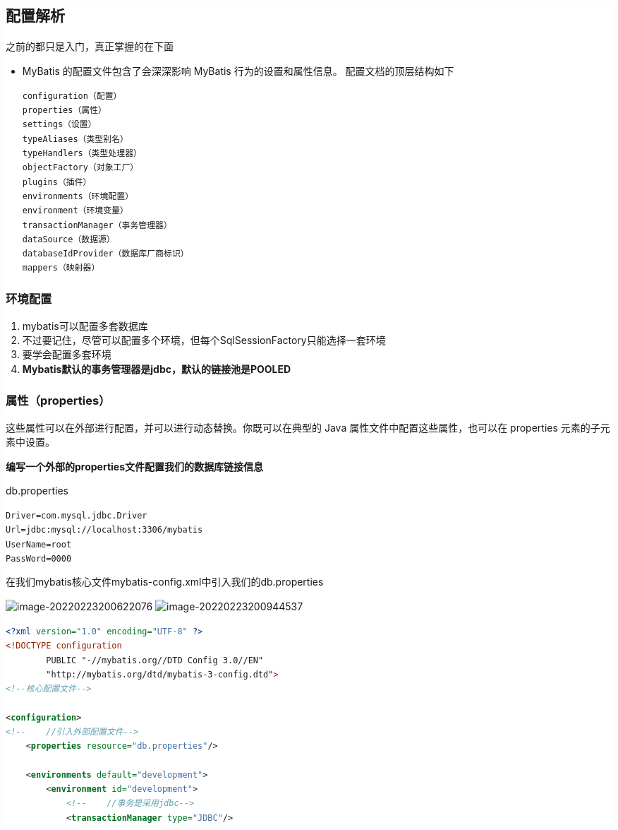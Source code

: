 ## 配置解析

>  
 之前的都只是入门，真正掌握的在下面 

- MyBatis 的配置文件包含了会深深影响 MyBatis 行为的设置和属性信息。 配置文档的顶层结构如下

  ```
  configuration（配置）
  properties（属性）
  settings（设置）
  typeAliases（类型别名）
  typeHandlers（类型处理器）
  objectFactory（对象工厂）
  plugins（插件）
  environments（环境配置）
  environment（环境变量）
  transactionManager（事务管理器）
  dataSource（数据源）
  databaseIdProvider（数据库厂商标识）
  mappers（映射器）
  ```
### 环境配置
1. mybatis可以配置多套数据库
2. 不过要记住，尽管可以配置多个环境，但每个SqlSessionFactory只能选择一套环境
3. 要学会配置多套环境
4. **Mybatis默认的事务管理器是jdbc，默认的链接池是POOLED**

### 属性（properties）

>  
 这些属性可以在外部进行配置，并可以进行动态替换。你既可以在典型的 Java 属性文件中配置这些属性，也可以在 properties 元素的子元素中设置。 


**编写一个外部的properties文件配置我们的数据库链接信息**

db.properties

```apl
Driver=com.mysql.jdbc.Driver
Url=jdbc:mysql://localhost:3306/mybatis
UserName=root
PassWord=0000

```

在我们mybatis核心文件mybatis-config.xml中引入我们的db.properties

<img src="https://img-blog.csdnimg.cn/img_convert/014eab66c490d2afe38044084b097393.png" alt="image-20220223200622076"/>

<img src="https://img-blog.csdnimg.cn/img_convert/bc424ad55b09c101d1e77a3e6b552dc5.png" alt="image-20220223200944537"/>

```xml
<?xml version="1.0" encoding="UTF-8" ?>
<!DOCTYPE configuration
        PUBLIC "-//mybatis.org//DTD Config 3.0//EN"
        "http://mybatis.org/dtd/mybatis-3-config.dtd">
<!--核心配置文件-->

<configuration>
<!--    //引入外部配置文件-->
    <properties resource="db.properties"/>

    <environments default="development">
        <environment id="development">
            <!--    //事务是采用jdbc-->
            <transactionManager type="JDBC"/>
```